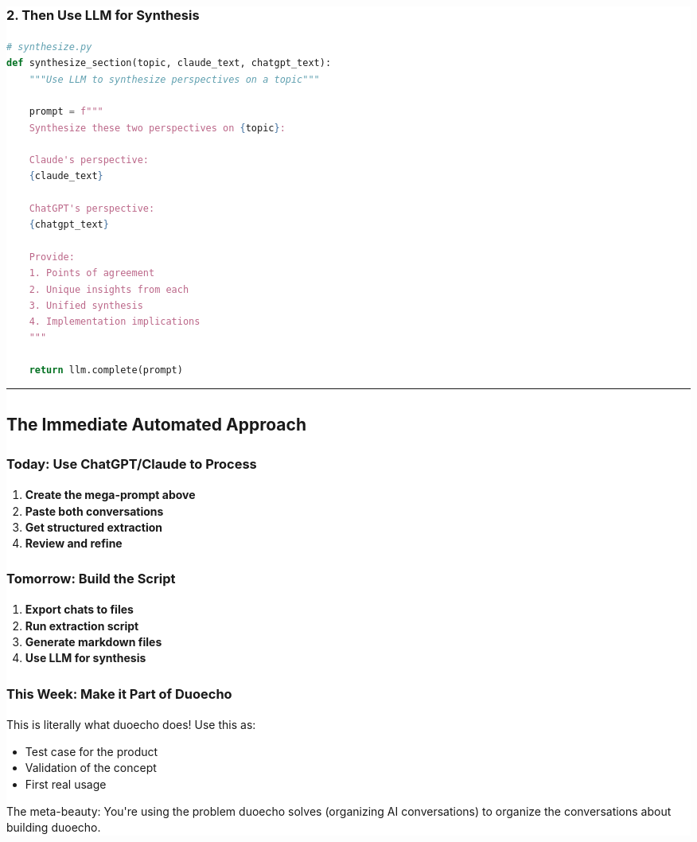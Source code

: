 ### 2. Then Use LLM for Synthesis
```python
# synthesize.py
def synthesize_section(topic, claude_text, chatgpt_text):
    """Use LLM to synthesize perspectives on a topic"""
    
    prompt = f"""
    Synthesize these two perspectives on {topic}:
    
    Claude's perspective:
    {claude_text}
    
    ChatGPT's perspective:
    {chatgpt_text}
    
    Provide:
    1. Points of agreement
    2. Unique insights from each
    3. Unified synthesis
    4. Implementation implications
    """
    
    return llm.complete(prompt)
```

---

## The Immediate Automated Approach

### Today: Use ChatGPT/Claude to Process

1. **Create the mega-prompt above**
2. **Paste both conversations**
3. **Get structured extraction**
4. **Review and refine**

### Tomorrow: Build the Script

1. **Export chats to files**
2. **Run extraction script**
3. **Generate markdown files**
4. **Use LLM for synthesis**

### This Week: Make it Part of Duoecho

This is literally what duoecho does! Use this as:
- Test case for the product
- Validation of the concept
- First real usage

The meta-beauty: You're using the problem duoecho solves (organizing AI conversations) to organize the conversations about building duoecho.
